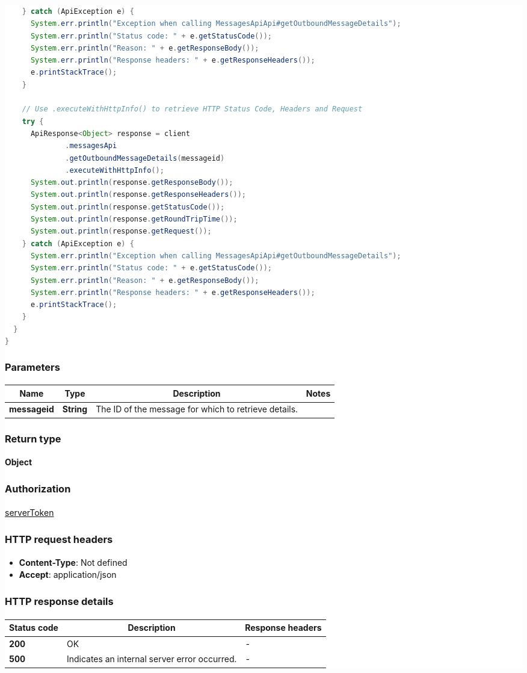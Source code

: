 ```java
    } catch (ApiException e) {
      System.err.println("Exception when calling MessagesApiApi#getOutboundMessageDetails");
      System.err.println("Status code: " + e.getStatusCode());
      System.err.println("Reason: " + e.getResponseBody());
      System.err.println("Response headers: " + e.getResponseHeaders());
      e.printStackTrace();
    }

    // Use .executeWithHttpInfo() to retrieve HTTP Status Code, Headers and Request
    try {
      ApiResponse<Object> response = client
              .messagesApi
              .getOutboundMessageDetails(messageid)
              .executeWithHttpInfo();
      System.out.println(response.getResponseBody());
      System.out.println(response.getResponseHeaders());
      System.out.println(response.getStatusCode());
      System.out.println(response.getRoundTripTime());
      System.out.println(response.getRequest());
    } catch (ApiException e) {
      System.err.println("Exception when calling MessagesApiApi#getOutboundMessageDetails");
      System.err.println("Status code: " + e.getStatusCode());
      System.err.println("Reason: " + e.getResponseBody());
      System.err.println("Response headers: " + e.getResponseHeaders());
      e.printStackTrace();
    }
  }
}

```

### Parameters

| Name | Type | Description  | Notes |
|------------- | ------------- | ------------- | -------------|
| **messageid** | **String**| The ID of the message for which to retrieve details. | |

### Return type

**Object**

### Authorization

[serverToken](../README.md#serverToken)

### HTTP request headers

 - **Content-Type**: Not defined
 - **Accept**: application/json

### HTTP response details
| Status code | Description | Response headers |
|-------------|-------------|------------------|
| **200** | OK |  -  |
| **500** | Indicates an internal server error occurred. |  -  |
